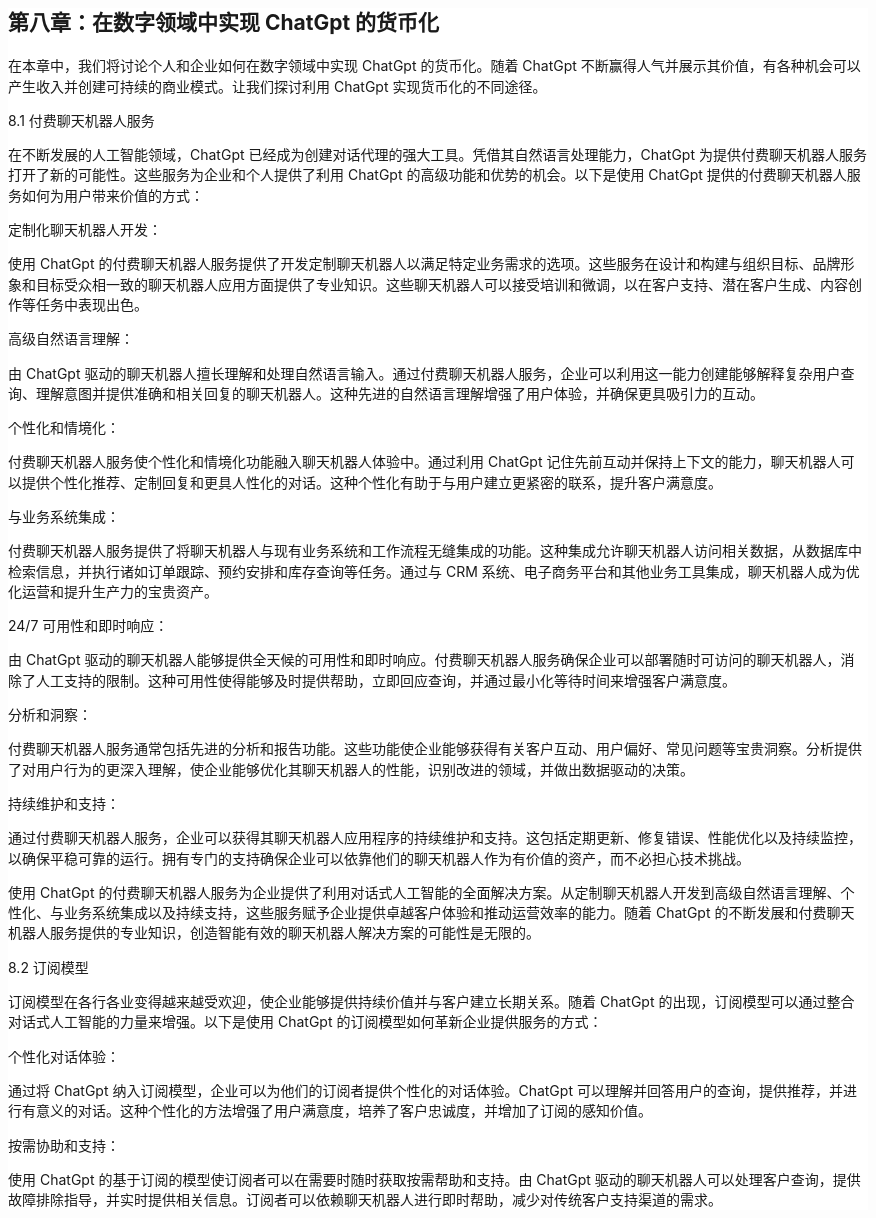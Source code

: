 ## 第八章：在数字领域中实现 ChatGpt 的货币化

在本章中，我们将讨论个人和企业如何在数字领域中实现 ChatGpt 的货币化。随着 ChatGpt 不断赢得人气并展示其价值，有各种机会可以产生收入并创建可持续的商业模式。让我们探讨利用 ChatGpt 实现货币化的不同途径。

8.1 付费聊天机器人服务

在不断发展的人工智能领域，ChatGpt 已经成为创建对话代理的强大工具。凭借其自然语言处理能力，ChatGpt 为提供付费聊天机器人服务打开了新的可能性。这些服务为企业和个人提供了利用 ChatGpt 的高级功能和优势的机会。以下是使用 ChatGpt 提供的付费聊天机器人服务如何为用户带来价值的方式：

定制化聊天机器人开发：

使用 ChatGpt 的付费聊天机器人服务提供了开发定制聊天机器人以满足特定业务需求的选项。这些服务在设计和构建与组织目标、品牌形象和目标受众相一致的聊天机器人应用方面提供了专业知识。这些聊天机器人可以接受培训和微调，以在客户支持、潜在客户生成、内容创作等任务中表现出色。

高级自然语言理解：

由 ChatGpt 驱动的聊天机器人擅长理解和处理自然语言输入。通过付费聊天机器人服务，企业可以利用这一能力创建能够解释复杂用户查询、理解意图并提供准确和相关回复的聊天机器人。这种先进的自然语言理解增强了用户体验，并确保更具吸引力的互动。

个性化和情境化：

付费聊天机器人服务使个性化和情境化功能融入聊天机器人体验中。通过利用 ChatGpt 记住先前互动并保持上下文的能力，聊天机器人可以提供个性化推荐、定制回复和更具人性化的对话。这种个性化有助于与用户建立更紧密的联系，提升客户满意度。

与业务系统集成：

付费聊天机器人服务提供了将聊天机器人与现有业务系统和工作流程无缝集成的功能。这种集成允许聊天机器人访问相关数据，从数据库中检索信息，并执行诸如订单跟踪、预约安排和库存查询等任务。通过与 CRM 系统、电子商务平台和其他业务工具集成，聊天机器人成为优化运营和提升生产力的宝贵资产。

24/7 可用性和即时响应：

由 ChatGpt 驱动的聊天机器人能够提供全天候的可用性和即时响应。付费聊天机器人服务确保企业可以部署随时可访问的聊天机器人，消除了人工支持的限制。这种可用性使得能够及时提供帮助，立即回应查询，并通过最小化等待时间来增强客户满意度。

分析和洞察：

付费聊天机器人服务通常包括先进的分析和报告功能。这些功能使企业能够获得有关客户互动、用户偏好、常见问题等宝贵洞察。分析提供了对用户行为的更深入理解，使企业能够优化其聊天机器人的性能，识别改进的领域，并做出数据驱动的决策。

持续维护和支持：

通过付费聊天机器人服务，企业可以获得其聊天机器人应用程序的持续维护和支持。这包括定期更新、修复错误、性能优化以及持续监控，以确保平稳可靠的运行。拥有专门的支持确保企业可以依靠他们的聊天机器人作为有价值的资产，而不必担心技术挑战。

使用 ChatGpt 的付费聊天机器人服务为企业提供了利用对话式人工智能的全面解决方案。从定制聊天机器人开发到高级自然语言理解、个性化、与业务系统集成以及持续支持，这些服务赋予企业提供卓越客户体验和推动运营效率的能力。随着 ChatGpt 的不断发展和付费聊天机器人服务提供的专业知识，创造智能有效的聊天机器人解决方案的可能性是无限的。

8.2 订阅模型

订阅模型在各行各业变得越来越受欢迎，使企业能够提供持续价值并与客户建立长期关系。随着 ChatGpt 的出现，订阅模型可以通过整合对话式人工智能的力量来增强。以下是使用 ChatGpt 的订阅模型如何革新企业提供服务的方式：

个性化对话体验：

通过将 ChatGpt 纳入订阅模型，企业可以为他们的订阅者提供个性化的对话体验。ChatGpt 可以理解并回答用户的查询，提供推荐，并进行有意义的对话。这种个性化的方法增强了用户满意度，培养了客户忠诚度，并增加了订阅的感知价值。

按需协助和支持：

使用 ChatGpt 的基于订阅的模型使订阅者可以在需要时随时获取按需帮助和支持。由 ChatGpt 驱动的聊天机器人可以处理客户查询，提供故障排除指导，并实时提供相关信息。订阅者可以依赖聊天机器人进行即时帮助，减少对传统客户支持渠道的需求。
